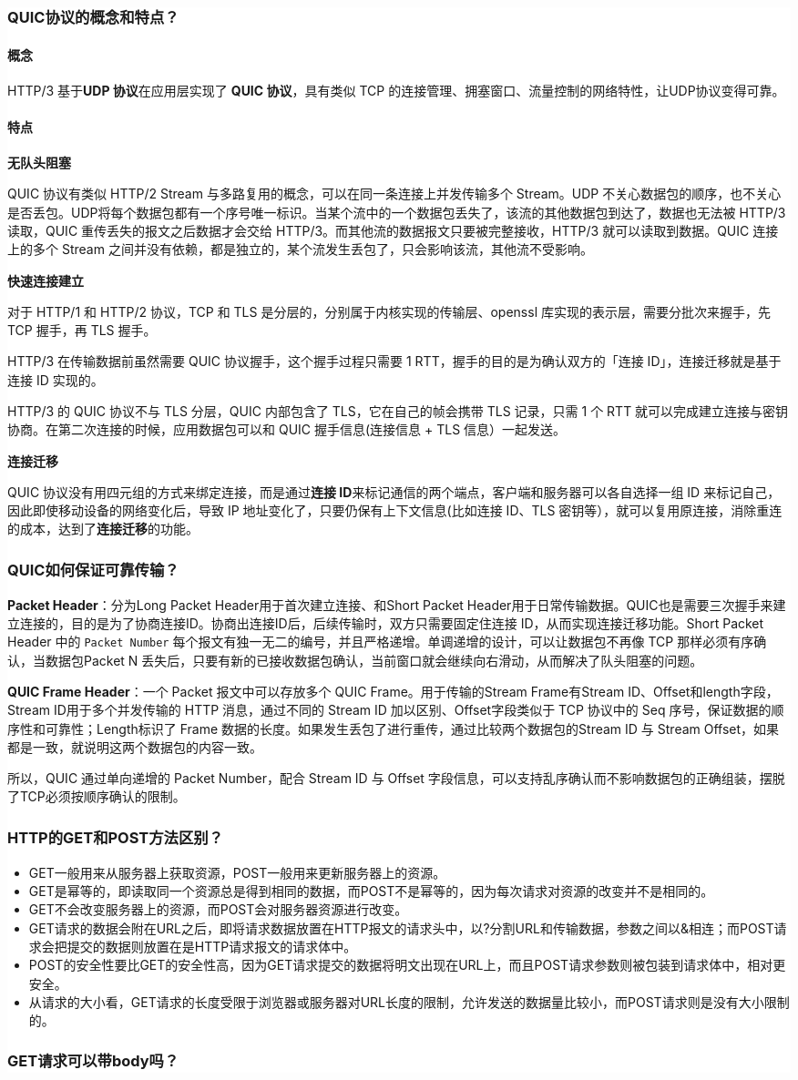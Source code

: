 
### QUIC协议的概念和特点？<Badge text="掌握" type="tip" />

#### 概念

HTTP/3 基于**UDP 协议**在应用层实现了 **QUIC 协议**，具有类似 TCP 的连接管理、拥塞窗口、流量控制的网络特性，让UDP协议变得可靠。

#### 特点

**无队头阻塞**

QUIC 协议有类似 HTTP/2 Stream 与多路复用的概念，可以在同一条连接上并发传输多个 Stream。UDP 不关心数据包的顺序，也不关心是否丢包。UDP将每个数据包都有一个序号唯一标识。当某个流中的一个数据包丢失了，该流的其他数据包到达了，数据也无法被 HTTP/3 读取，QUIC 重传丢失的报文之后数据才会交给 HTTP/3。而其他流的数据报文只要被完整接收，HTTP/3 就可以读取到数据。QUIC 连接上的多个 Stream 之间并没有依赖，都是独立的，某个流发生丢包了，只会影响该流，其他流不受影响。

**快速连接建立**

对于 HTTP/1 和 HTTP/2 协议，TCP 和 TLS 是分层的，分别属于内核实现的传输层、openssl 库实现的表示层，需要分批次来握手，先 TCP 握手，再 TLS 握手。

HTTP/3 在传输数据前虽然需要 QUIC 协议握手，这个握手过程只需要 1 RTT，握手的目的是为确认双方的「连接 ID」，连接迁移就是基于连接 ID 实现的。

HTTP/3 的 QUIC 协议不与 TLS 分层，QUIC 内部包含了 TLS，它在自己的帧会携带 TLS 记录，只需 1 个 RTT 就可以完成建立连接与密钥协商。在第二次连接的时候，应用数据包可以和 QUIC 握手信息(连接信息 + TLS 信息）一起发送。

**连接迁移**

QUIC 协议没有用四元组的方式来绑定连接，而是通过**连接 ID**来标记通信的两个端点，客户端和服务器可以各自选择一组 ID 来标记自己，因此即使移动设备的网络变化后，导致 IP 地址变化了，只要仍保有上下文信息(比如连接 ID、TLS 密钥等），就可以复用原连接，消除重连的成本，达到了**连接迁移**的功能。





### QUIC如何保证可靠传输？<Badge text="了解" type="info" />

**Packet Header**：分为Long Packet Header用于首次建立连接、和Short Packet Header用于日常传输数据。QUIC也是需要三次握手来建立连接的，目的是为了协商连接ID。协商出连接ID后，后续传输时，双方只需要固定住连接 ID，从而实现连接迁移功能。Short Packet Header 中的 `Packet Number` 每个报文有独一无二的编号，并且严格递增。单调递增的设计，可以让数据包不再像 TCP 那样必须有序确认，当数据包Packet N 丢失后，只要有新的已接收数据包确认，当前窗口就会继续向右滑动，从而解决了队头阻塞的问题。

**QUIC Frame Header**：一个 Packet 报文中可以存放多个 QUIC Frame。用于传输的Stream Frame有Stream ID、Offset和length字段，Stream ID用于多个并发传输的 HTTP 消息，通过不同的 Stream ID 加以区别、Offset字段类似于 TCP 协议中的 Seq 序号，保证数据的顺序性和可靠性；Length标识了 Frame 数据的长度。如果发生丢包了进行重传，通过比较两个数据包的Stream ID 与 Stream Offset，如果都是一致，就说明这两个数据包的内容一致。

所以，QUIC 通过单向递增的 Packet Number，配合 Stream ID 与 Offset 字段信息，可以支持乱序确认而不影响数据包的正确组装，摆脱了TCP必须按顺序确认的限制。



### HTTP的GET和POST方法区别？<Badge text="重要" type="danger" />

- GET一般用来从服务器上获取资源，POST一般用来更新服务器上的资源。
- GET是幂等的，即读取同一个资源总是得到相同的数据，而POST不是幂等的，因为每次请求对资源的改变并不是相同的。
- GET不会改变服务器上的资源，而POST会对服务器资源进行改变。
- GET请求的数据会附在URL之后，即将请求数据放置在HTTP报文的请求头中，以?分割URL和传输数据，参数之间以&相连；而POST请求会把提交的数据则放置在是HTTP请求报文的请求体中。
- POST的安全性要比GET的安全性高，因为GET请求提交的数据将明文出现在URL上，而且POST请求参数则被包装到请求体中，相对更安全。
- 从请求的大小看，GET请求的长度受限于浏览器或服务器对URL长度的限制，允许发送的数据量比较小，而POST请求则是没有大小限制的。



### GET请求可以带body吗？<Badge text="掌握" type="tip" />
